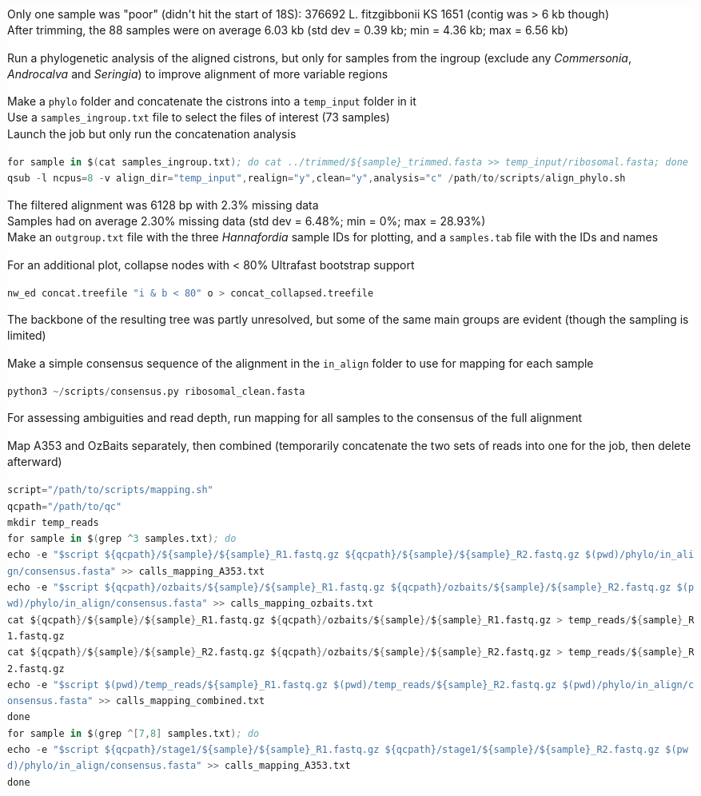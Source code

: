 Only one sample was "poor" (didn't hit the start of 18S): 376692 L. fitzgibbonii KS 1651 (contig was > 6 kb though)  
After trimming, the 88 samples were on average 6.03 kb (std dev = 0.39 kb; min = 4.36 kb; max = 6.56 kb)  

Run a phylogenetic analysis of the aligned cistrons, but only for samples from the ingroup (exclude any *Commersonia*, *Androcalva* and *Seringia*) to improve alignment of more variable regions  

Make a `phylo` folder and concatenate the cistrons into a `temp_input` folder in it  
Use a `samples_ingroup.txt` file to select the files of interest (73 samples)  
Launch the job but only run the concatenation analysis  
```s
for sample in $(cat samples_ingroup.txt); do cat ../trimmed/${sample}_trimmed.fasta >> temp_input/ribosomal.fasta; done
qsub -l ncpus=8 -v align_dir="temp_input",realign="y",clean="y",analysis="c" /path/to/scripts/align_phylo.sh
```

The filtered alignment was 6128 bp with 2.3% missing data  
Samples had on average 2.30% missing data (std dev = 6.48%; min = 0%; max = 28.93%)  
Make an `outgroup.txt` file with the three *Hannafordia* sample IDs for plotting, and a `samples.tab` file with the IDs and names  

For an additional plot, collapse nodes with < 80% Ultrafast bootstrap support  
```s
nw_ed concat.treefile "i & b < 80" o > concat_collapsed.treefile
```

The backbone of the resulting tree was partly unresolved, but some of the same main groups are evident (though the sampling is limited)  

Make a simple consensus sequence of the alignment in the `in_align` folder to use for mapping for each sample  
```s
python3 ~/scripts/consensus.py ribosomal_clean.fasta
```

For assessing ambiguities and read depth, run mapping for all samples to the consensus of the full alignment  

Map A353 and OzBaits separately, then combined (temporarily concatenate the two sets of reads into one for the job, then delete afterward)  
```s
script="/path/to/scripts/mapping.sh"
qcpath="/path/to/qc"
mkdir temp_reads
for sample in $(grep ^3 samples.txt); do
echo -e "$script ${qcpath}/${sample}/${sample}_R1.fastq.gz ${qcpath}/${sample}/${sample}_R2.fastq.gz $(pwd)/phylo/in_align/consensus.fasta" >> calls_mapping_A353.txt
echo -e "$script ${qcpath}/ozbaits/${sample}/${sample}_R1.fastq.gz ${qcpath}/ozbaits/${sample}/${sample}_R2.fastq.gz $(pwd)/phylo/in_align/consensus.fasta" >> calls_mapping_ozbaits.txt
cat ${qcpath}/${sample}/${sample}_R1.fastq.gz ${qcpath}/ozbaits/${sample}/${sample}_R1.fastq.gz > temp_reads/${sample}_R1.fastq.gz
cat ${qcpath}/${sample}/${sample}_R2.fastq.gz ${qcpath}/ozbaits/${sample}/${sample}_R2.fastq.gz > temp_reads/${sample}_R2.fastq.gz
echo -e "$script $(pwd)/temp_reads/${sample}_R1.fastq.gz $(pwd)/temp_reads/${sample}_R2.fastq.gz $(pwd)/phylo/in_align/consensus.fasta" >> calls_mapping_combined.txt
done
for sample in $(grep ^[7,8] samples.txt); do
echo -e "$script ${qcpath}/stage1/${sample}/${sample}_R1.fastq.gz ${qcpath}/stage1/${sample}/${sample}_R2.fastq.gz $(pwd)/phylo/in_align/consensus.fasta" >> calls_mapping_A353.txt
done
```
